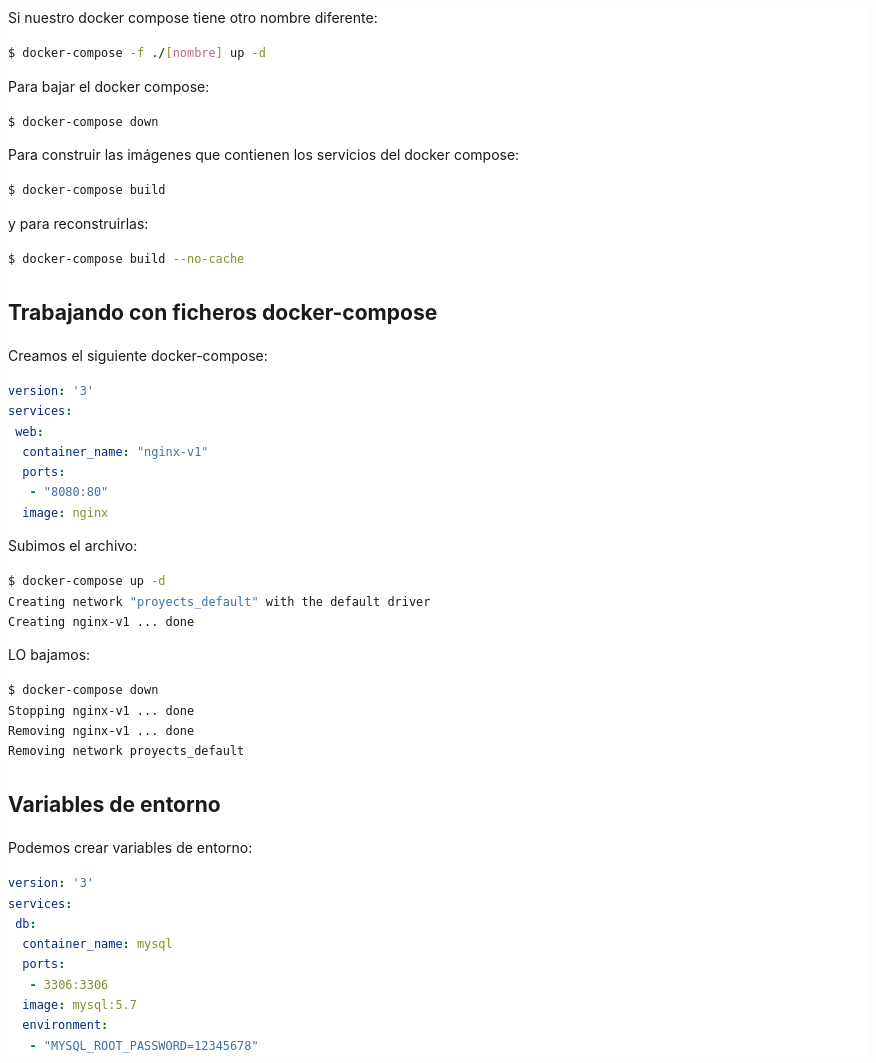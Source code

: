 Si nuestro docker compose tiene otro nombre diferente:
```bash
$ docker-compose -f ./[nombre] up -d
```

Para bajar el docker compose:
```bash
$ docker-compose down
```

Para construir las imágenes que contienen los servicios del docker compose:
```bash
$ docker-compose build
```

y para reconstruirlas:
```bash
$ docker-compose build --no-cache
```

## **Trabajando con ficheros docker-compose**

Creamos el siguiente docker-compose:
```yaml
version: '3'
services:
 web:
  container_name: "nginx-v1"
  ports:
   - "8080:80"
  image: nginx
```

Subimos el archivo:
```bash
$ docker-compose up -d
Creating network "proyects_default" with the default driver
Creating nginx-v1 ... done
```

LO bajamos:
```bash
$ docker-compose down
Stopping nginx-v1 ... done
Removing nginx-v1 ... done
Removing network proyects_default
```

## **Variables de entorno**

Podemos crear variables de entorno:
```yaml
version: '3'
services:
 db:
  container_name: mysql
  ports:
   - 3306:3306
  image: mysql:5.7
  environment:
   - "MYSQL_ROOT_PASSWORD=12345678"
```
